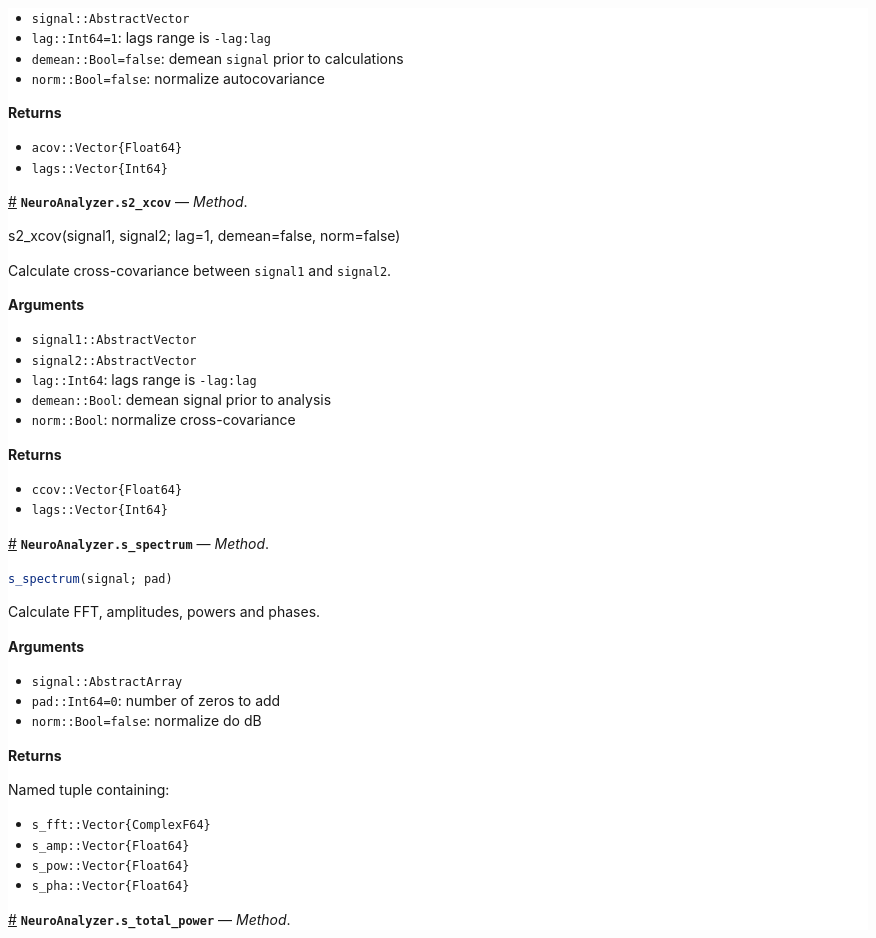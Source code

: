   * `signal::AbstractVector`
  * `lag::Int64=1`: lags range is `-lag:lag`
  * `demean::Bool=false`: demean `signal` prior to calculations
  * `norm::Bool=false`: normalize autocovariance

**Returns**

  * `acov::Vector{Float64}`
  * `lags::Vector{Int64}`

<a id='NeuroAnalyzer.s2_xcov-Tuple{AbstractVector, AbstractVector}' href='#NeuroAnalyzer.s2_xcov-Tuple{AbstractVector, AbstractVector}'>#</a>
**`NeuroAnalyzer.s2_xcov`** &mdash; *Method*.



s2_xcov(signal1, signal2; lag=1, demean=false, norm=false)

Calculate cross-covariance between `signal1` and `signal2`.

**Arguments**

  * `signal1::AbstractVector`
  * `signal2::AbstractVector`
  * `lag::Int64`: lags range is `-lag:lag`
  * `demean::Bool`: demean signal prior to analysis
  * `norm::Bool`: normalize cross-covariance

**Returns**

  * `ccov::Vector{Float64}`
  * `lags::Vector{Int64}`

<a id='NeuroAnalyzer.s_spectrum-Tuple{AbstractArray}' href='#NeuroAnalyzer.s_spectrum-Tuple{AbstractArray}'>#</a>
**`NeuroAnalyzer.s_spectrum`** &mdash; *Method*.



```julia
s_spectrum(signal; pad)
```

Calculate FFT, amplitudes, powers and phases.

**Arguments**

  * `signal::AbstractArray`
  * `pad::Int64=0`: number of zeros to add
  * `norm::Bool=false`: normalize do dB

**Returns**

Named tuple containing:

  * `s_fft::Vector{ComplexF64}`
  * `s_amp::Vector{Float64}`
  * `s_pow::Vector{Float64}`
  * `s_pha::Vector{Float64}`

<a id='NeuroAnalyzer.s_total_power-Tuple{AbstractVector}' href='#NeuroAnalyzer.s_total_power-Tuple{AbstractVector}'>#</a>
**`NeuroAnalyzer.s_total_power`** &mdash; *Method*.
